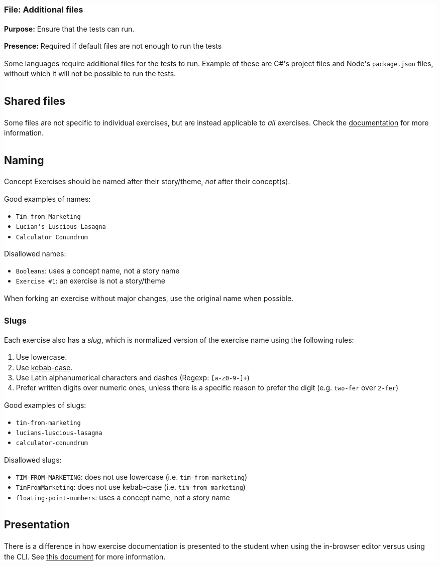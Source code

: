
### File: Additional files

**Purpose:** Ensure that the tests can run.

**Presence:** Required if default files are not enough to run the tests

Some languages require additional files for the tests to run. Example of these are C#'s project files and Node's `package.json` files, without which it will not be possible to run the tests.

## Shared files

Some files are not specific to individual exercises, but are instead applicable to _all_ exercises. Check the [documentation](/docs/building/tracks/shared-files) for more information.

## Naming

Concept Exercises should be named after their story/theme, _not_ after their concept(s).

Good examples of names:

- `Tim from Marketing`
- `Lucian's Luscious Lasagna`
- `Calculator Conundrum`

Disallowed names:

- `Booleans`: uses a concept name, not a story name
- `Exercise #1`: an exercise is not a story/theme

When forking an exercise without major changes, use the original name when possible.

### Slugs

Each exercise also has a _slug_, which is normalized version of the exercise name using the following rules:

1. Use lowercase.
1. Use [kebab-case][kebab-case].
1. Use Latin alphanumerical characters and dashes (Regexp: `[a-z0-9-]+`)
1. Prefer written digits over numeric ones, unless there is a specific reason to prefer the digit (e.g. `two-fer` over `2-fer`)

Good examples of slugs:

- `tim-from-marketing`
- `lucians-luscious-lasagna`
- `calculator-conundrum`

Disallowed slugs:

- `TIM-FROM-MARKETING`: does not use lowercase (i.e. `tim-from-marketing`)
- `TimFromMarketing`: does not use kebab-case (i.e. `tim-from-marketing`)
- `floating-point-numbers`: uses a concept name, not a story name

## Presentation

There is a difference in how exercise documentation is presented to the student when using the in-browser editor versus using the CLI. See [this document](/docs/building/tracks/presentation) for more information.

[kebab-case]: https://en.wiktionary.org/wiki/kebab_case


[constants]: https://www.rubyguides.com/2017/07/ruby-constants/
[integers]: https://ruby-doc.org/core-2.7.0/Integer.html
[methods]: https://launchschool.com/books/ruby/read/methods
